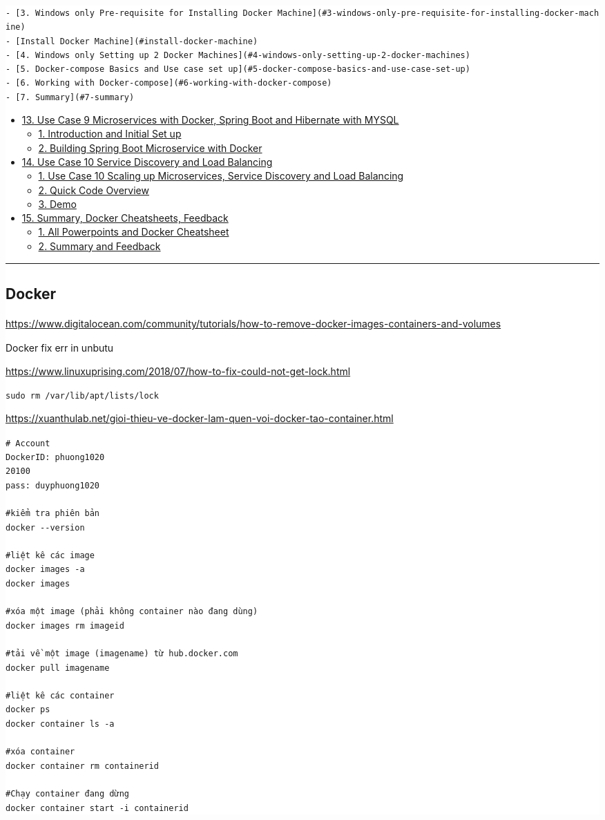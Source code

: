 	- [3. Windows only Pre-requisite for Installing Docker Machine](#3-windows-only-pre-requisite-for-installing-docker-machine)
	- [Install Docker Machine](#install-docker-machine)
	- [4. Windows only Setting up 2 Docker Machines](#4-windows-only-setting-up-2-docker-machines)
	- [5. Docker-compose Basics and Use case set up](#5-docker-compose-basics-and-use-case-set-up)
	- [6. Working with Docker-compose](#6-working-with-docker-compose)
	- [7. Summary](#7-summary)
- [13. Use Case 9 Microservices with Docker, Spring Boot and Hibernate with MYSQL](#13-use-case-9-microservices-with-docker-spring-boot-and-hibernate-with-mysql)
	- [1. Introduction and Initial Set up](#1-introduction-and-initial-set-up)
	- [2. Building Spring Boot Microservice with Docker](#2-building-spring-boot-microservice-with-docker)
- [14. Use Case 10 Service Discovery and Load Balancing](#14-use-case-10-service-discovery-and-load-balancing)
	- [1. Use Case 10 Scaling up Microservices, Service Discovery and Load Balancing](#1-use-case-10-scaling-up-microservices-service-discovery-and-load-balancing)
	- [2. Quick Code Overview](#2-quick-code-overview)
	- [3. Demo](#3-demo)
- [15. Summary, Docker Cheatsheets, Feedback](#15-summary-docker-cheatsheets-feedback)
	- [1. All Powerpoints and Docker Cheatsheet](#1-all-powerpoints-and-docker-cheatsheet)
	- [2. Summary and Feedback](#2-summary-and-feedback)

---


## Docker

https://www.digitalocean.com/community/tutorials/how-to-remove-docker-images-containers-and-volumes

 Docker fix err in unbutu

https://www.linuxuprising.com/2018/07/how-to-fix-could-not-get-lock.html

`sudo rm /var/lib/apt/lists/lock`

https://xuanthulab.net/gioi-thieu-ve-docker-lam-quen-voi-docker-tao-container.html



```shell
# Account
DockerID: phuong1020
20100
pass: duyphuong1020

#kiểm tra phiên bản
docker --version

#liệt kê các image
docker images -a
docker images

#xóa một image (phải không container nào đang dùng)
docker images rm imageid

#tải về một image (imagename) từ hub.docker.com
docker pull imagename

#liệt kê các container
docker ps
docker container ls -a

#xóa container
docker container rm containerid
 
#Chạy container đang dừng
docker container start -i containerid
```